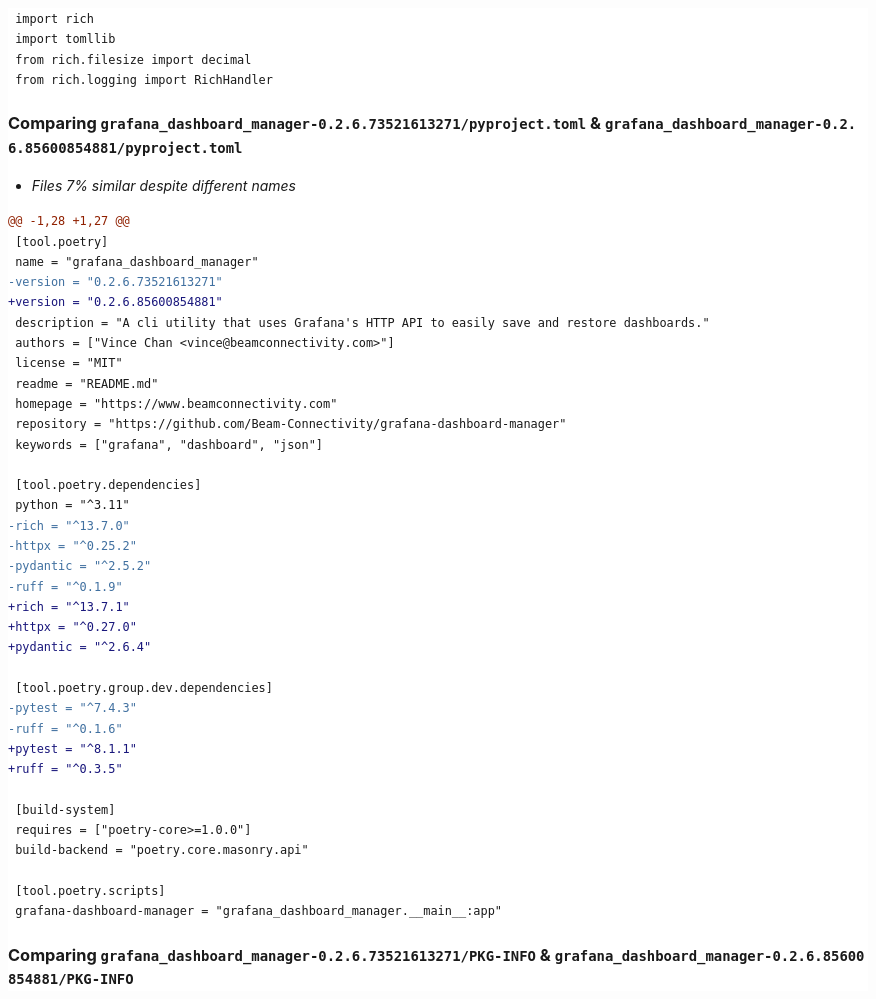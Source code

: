 ```diff
 import rich
 import tomllib
 from rich.filesize import decimal
 from rich.logging import RichHandler
```

### Comparing `grafana_dashboard_manager-0.2.6.73521613271/pyproject.toml` & `grafana_dashboard_manager-0.2.6.85600854881/pyproject.toml`

 * *Files 7% similar despite different names*

```diff
@@ -1,28 +1,27 @@
 [tool.poetry]
 name = "grafana_dashboard_manager"
-version = "0.2.6.73521613271"
+version = "0.2.6.85600854881"
 description = "A cli utility that uses Grafana's HTTP API to easily save and restore dashboards."
 authors = ["Vince Chan <vince@beamconnectivity.com>"]
 license = "MIT"
 readme = "README.md"
 homepage = "https://www.beamconnectivity.com"
 repository = "https://github.com/Beam-Connectivity/grafana-dashboard-manager"
 keywords = ["grafana", "dashboard", "json"]
 
 [tool.poetry.dependencies]
 python = "^3.11"
-rich = "^13.7.0"
-httpx = "^0.25.2"
-pydantic = "^2.5.2"
-ruff = "^0.1.9"
+rich = "^13.7.1"
+httpx = "^0.27.0"
+pydantic = "^2.6.4"
 
 [tool.poetry.group.dev.dependencies]
-pytest = "^7.4.3"
-ruff = "^0.1.6"
+pytest = "^8.1.1"
+ruff = "^0.3.5"
 
 [build-system]
 requires = ["poetry-core>=1.0.0"]
 build-backend = "poetry.core.masonry.api"
 
 [tool.poetry.scripts]
 grafana-dashboard-manager = "grafana_dashboard_manager.__main__:app"
```

### Comparing `grafana_dashboard_manager-0.2.6.73521613271/PKG-INFO` & `grafana_dashboard_manager-0.2.6.85600854881/PKG-INFO`
